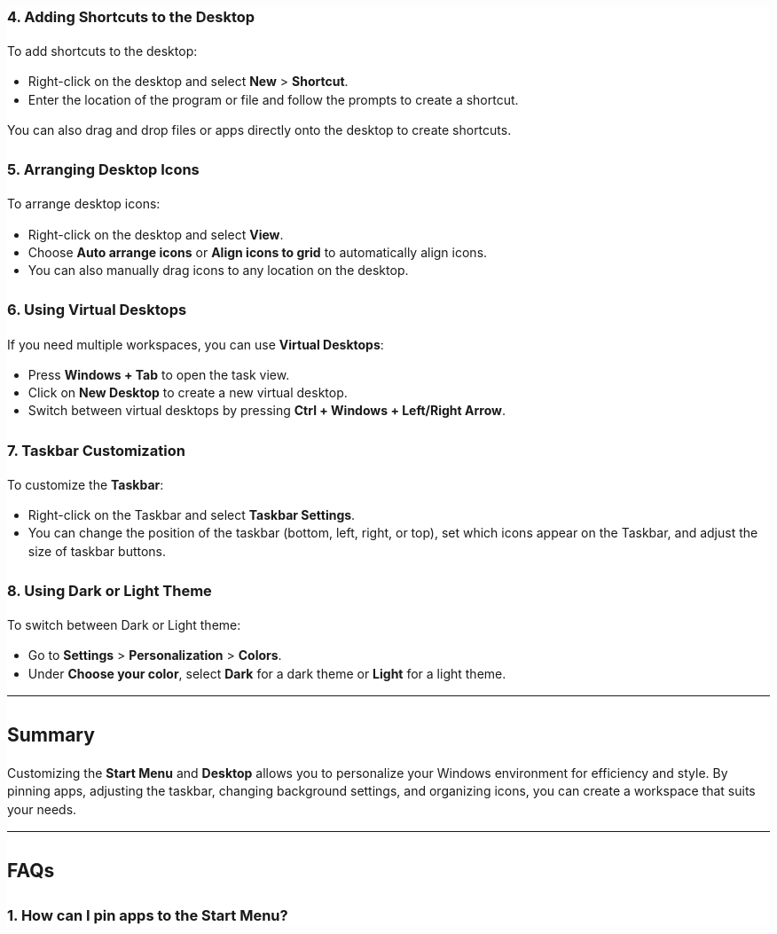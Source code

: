 ### 4. **Adding Shortcuts to the Desktop**

To add shortcuts to the desktop:

- Right-click on the desktop and select **New** > **Shortcut**.
- Enter the location of the program or file and follow the prompts to create a shortcut.

You can also drag and drop files or apps directly onto the desktop to create shortcuts.

### 5. **Arranging Desktop Icons**

To arrange desktop icons:

- Right-click on the desktop and select **View**.
- Choose **Auto arrange icons** or **Align icons to grid** to automatically align icons.
- You can also manually drag icons to any location on the desktop.

### 6. **Using Virtual Desktops**

If you need multiple workspaces, you can use **Virtual Desktops**:

- Press **Windows + Tab** to open the task view.
- Click on **New Desktop** to create a new virtual desktop.
- Switch between virtual desktops by pressing **Ctrl + Windows + Left/Right Arrow**.

### 7. **Taskbar Customization**

To customize the **Taskbar**:

- Right-click on the Taskbar and select **Taskbar Settings**.
- You can change the position of the taskbar (bottom, left, right, or top), set which icons appear on the Taskbar, and adjust the size of taskbar buttons.

### 8. **Using Dark or Light Theme**

To switch between Dark or Light theme:

- Go to **Settings** > **Personalization** > **Colors**.
- Under **Choose your color**, select **Dark** for a dark theme or **Light** for a light theme.

---

## Summary

Customizing the **Start Menu** and **Desktop** allows you to personalize your Windows environment for efficiency and style. By pinning apps, adjusting the taskbar, changing background settings, and organizing icons, you can create a workspace that suits your needs.

---

## FAQs

### 1. How can I pin apps to the Start Menu?
